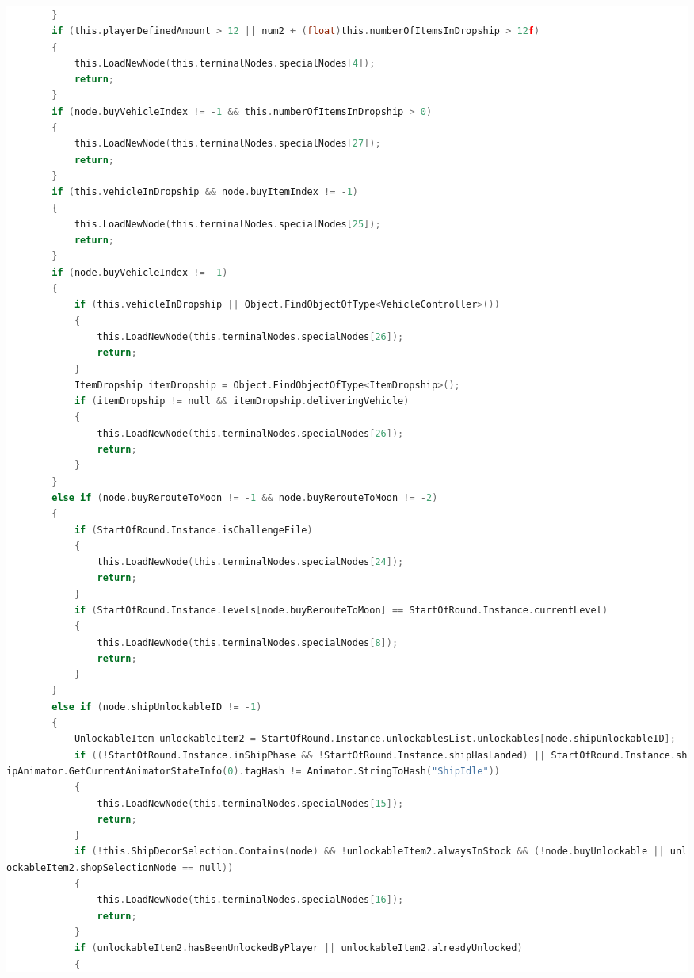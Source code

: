 ```c
		}
		if (this.playerDefinedAmount > 12 || num2 + (float)this.numberOfItemsInDropship > 12f)
		{
			this.LoadNewNode(this.terminalNodes.specialNodes[4]);
			return;
		}
		if (node.buyVehicleIndex != -1 && this.numberOfItemsInDropship > 0)
		{
			this.LoadNewNode(this.terminalNodes.specialNodes[27]);
			return;
		}
		if (this.vehicleInDropship && node.buyItemIndex != -1)
		{
			this.LoadNewNode(this.terminalNodes.specialNodes[25]);
			return;
		}
		if (node.buyVehicleIndex != -1)
		{
			if (this.vehicleInDropship || Object.FindObjectOfType<VehicleController>())
			{
				this.LoadNewNode(this.terminalNodes.specialNodes[26]);
				return;
			}
			ItemDropship itemDropship = Object.FindObjectOfType<ItemDropship>();
			if (itemDropship != null && itemDropship.deliveringVehicle)
			{
				this.LoadNewNode(this.terminalNodes.specialNodes[26]);
				return;
			}
		}
		else if (node.buyRerouteToMoon != -1 && node.buyRerouteToMoon != -2)
		{
			if (StartOfRound.Instance.isChallengeFile)
			{
				this.LoadNewNode(this.terminalNodes.specialNodes[24]);
				return;
			}
			if (StartOfRound.Instance.levels[node.buyRerouteToMoon] == StartOfRound.Instance.currentLevel)
			{
				this.LoadNewNode(this.terminalNodes.specialNodes[8]);
				return;
			}
		}
		else if (node.shipUnlockableID != -1)
		{
			UnlockableItem unlockableItem2 = StartOfRound.Instance.unlockablesList.unlockables[node.shipUnlockableID];
			if ((!StartOfRound.Instance.inShipPhase && !StartOfRound.Instance.shipHasLanded) || StartOfRound.Instance.shipAnimator.GetCurrentAnimatorStateInfo(0).tagHash != Animator.StringToHash("ShipIdle"))
			{
				this.LoadNewNode(this.terminalNodes.specialNodes[15]);
				return;
			}
			if (!this.ShipDecorSelection.Contains(node) && !unlockableItem2.alwaysInStock && (!node.buyUnlockable || unlockableItem2.shopSelectionNode == null))
			{
				this.LoadNewNode(this.terminalNodes.specialNodes[16]);
				return;
			}
			if (unlockableItem2.hasBeenUnlockedByPlayer || unlockableItem2.alreadyUnlocked)
			{
```
